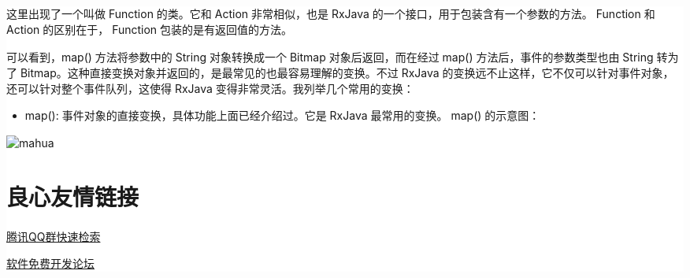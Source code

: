 这里出现了一个叫做 Function 的类。它和 Action 非常相似，也是 RxJava 的一个接口，用于包装含有一个参数的方法。 Function 和 Action 的区别在于， Function 包装的是有返回值的方法。

可以看到，map() 方法将参数中的 String 对象转换成一个 Bitmap 对象后返回，而在经过 map() 方法后，事件的参数类型也由 String 转为了 Bitmap。这种直接变换对象并返回的，是最常见的也最容易理解的变换。不过 RxJava 的变换远不止这样，它不仅可以针对事件对象，还可以针对整个事件队列，这使得 RxJava 变得非常灵活。我列举几个常用的变换：

- map(): 事件对象的直接变换，具体功能上面已经介绍过。它是 RxJava 最常用的变换。 map() 的示意图：

![mahua](screenshots/image11.jpg)

 # 良心友情链接

[腾讯QQ群快速检索](http://u.720life.cn/s/8cf73f7c)

[软件免费开发论坛](http://u.720life.cn/s/bbb01dc0)